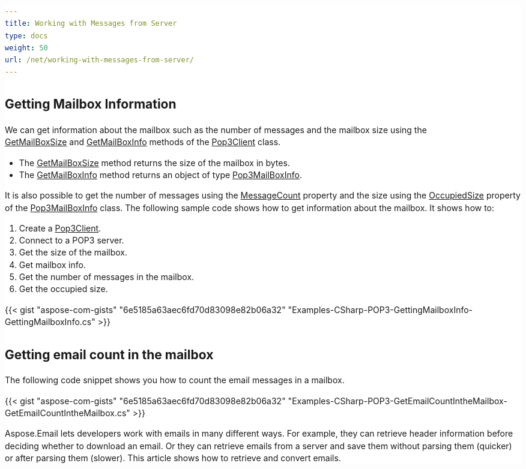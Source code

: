 ```yaml
---
title: Working with Messages from Server
type: docs
weight: 50
url: /net/working-with-messages-from-server/
---
```



## **Getting Mailbox Information**

We can get information about the mailbox such as the number of messages and the mailbox size using the [GetMailBoxSize](https://reference.aspose.com/email/net/aspose.email.clients.pop3/pop3client/getmailboxsize/#getmailboxsize/v) and [GetMailBoxInfo](https://reference.aspose.com/email/net/aspose.email.clients.pop3/pop3client/getmailboxinfo/#getmailboxinfo/) methods of the [Pop3Client](https://reference.aspose.com/email/net/aspose.email.clients.pop3/pop3client/) class.

- The [GetMailBoxSize](https://reference.aspose.com/email/net/aspose.email.clients.pop3/pop3client/getmailboxsize/#getmailboxsize/) method returns the size of the mailbox in bytes.
- The [GetMailBoxInfo](https://reference.aspose.com/email/net/aspose.email.clients.pop3/pop3client/getmailboxinfo/#getmailboxinfo/) method returns an object of type [Pop3MailBoxInfo](https://reference.aspose.com/email/net/aspose.email.clients.pop3/pop3mailboxinfo/).

It is also possible to get the number of messages using the [MessageCount](https://reference.aspose.com/email/net/aspose.email.clients.pop3/pop3mailboxinfo/messagecount/) property and the size using the [OccupiedSize](https://reference.aspose.com/email/net/aspose.email.clients.pop3/pop3mailboxinfo/occupiedsize/) property of the [Pop3MailBoxInfo](https://reference.aspose.com/email/net/aspose.email.clients.pop3/pop3mailboxinfo/) class. The following sample code shows how to get information about the mailbox. It shows how to:

1. Create a [Pop3Client](https://reference.aspose.com/email/net/aspose.email.clients.pop3/pop3client/).
1. Connect to a POP3 server.
1. Get the size of the mailbox.
1. Get mailbox info.
1. Get the number of messages in the mailbox.
1. Get the occupied size.

{{< gist "aspose-com-gists" "6e5185a63aec6fd70d83098e82b06a32" "Examples-CSharp-POP3-GettingMailboxInfo-GettingMailboxInfo.cs" >}}

## **Getting email count in the mailbox**

The following code snippet shows you how to count the email messages in a mailbox.

{{< gist "aspose-com-gists" "6e5185a63aec6fd70d83098e82b06a32" "Examples-CSharp-POP3-GetEmailCountIntheMailbox-GetEmailCountIntheMailbox.cs" >}}

Aspose.Email lets developers work with emails in many different ways. For example, they can retrieve header information before deciding whether to download an email. Or they can retrieve emails from a server and save them without parsing them (quicker) or after parsing them (slower). This article shows how to retrieve and convert emails.
